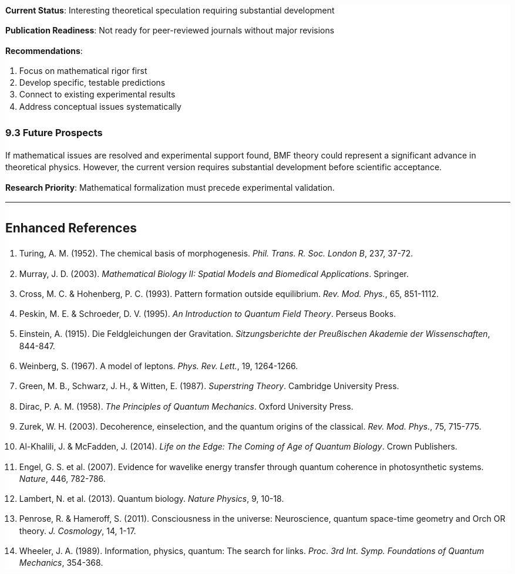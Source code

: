 **Current Status**: Interesting theoretical speculation requiring substantial development

**Publication Readiness**: Not ready for peer-reviewed journals without major revisions

**Recommendations**:
1. Focus on mathematical rigor first
2. Develop specific, testable predictions
3. Connect to existing experimental results
4. Address conceptual issues systematically

### 9.3 Future Prospects

If mathematical issues are resolved and experimental support found, BMF theory could represent a significant advance in theoretical physics. However, the current version requires substantial development before scientific acceptance.

**Research Priority**: Mathematical formalization must precede experimental validation.

---

## Enhanced References

1. Turing, A. M. (1952). The chemical basis of morphogenesis. *Phil. Trans. R. Soc. London B*, 237, 37-72.

2. Murray, J. D. (2003). *Mathematical Biology II: Spatial Models and Biomedical Applications*. Springer.

3. Cross, M. C. & Hohenberg, P. C. (1993). Pattern formation outside equilibrium. *Rev. Mod. Phys.*, 65, 851-1112.

4. Peskin, M. E. & Schroeder, D. V. (1995). *An Introduction to Quantum Field Theory*. Perseus Books.

5. Einstein, A. (1915). Die Feldgleichungen der Gravitation. *Sitzungsberichte der Preußischen Akademie der Wissenschaften*, 844-847.

6. Weinberg, S. (1967). A model of leptons. *Phys. Rev. Lett.*, 19, 1264-1266.

7. Green, M. B., Schwarz, J. H., & Witten, E. (1987). *Superstring Theory*. Cambridge University Press.

8. Dirac, P. A. M. (1958). *The Principles of Quantum Mechanics*. Oxford University Press.

9. Zurek, W. H. (2003). Decoherence, einselection, and the quantum origins of the classical. *Rev. Mod. Phys.*, 75, 715-775.

10. Al-Khalili, J. & McFadden, J. (2014). *Life on the Edge: The Coming of Age of Quantum Biology*. Crown Publishers.

11. Engel, G. S. et al. (2007). Evidence for wavelike energy transfer through quantum coherence in photosynthetic systems. *Nature*, 446, 782-786.

12. Lambert, N. et al. (2013). Quantum biology. *Nature Physics*, 9, 10-18.

13. Penrose, R. & Hameroff, S. (2011). Consciousness in the universe: Neuroscience, quantum space-time geometry and Orch OR theory. *J. Cosmology*, 14, 1-17.

14. Wheeler, J. A. (1989). Information, physics, quantum: The search for links. *Proc. 3rd Int. Symp. Foundations of Quantum Mechanics*, 354-368.

